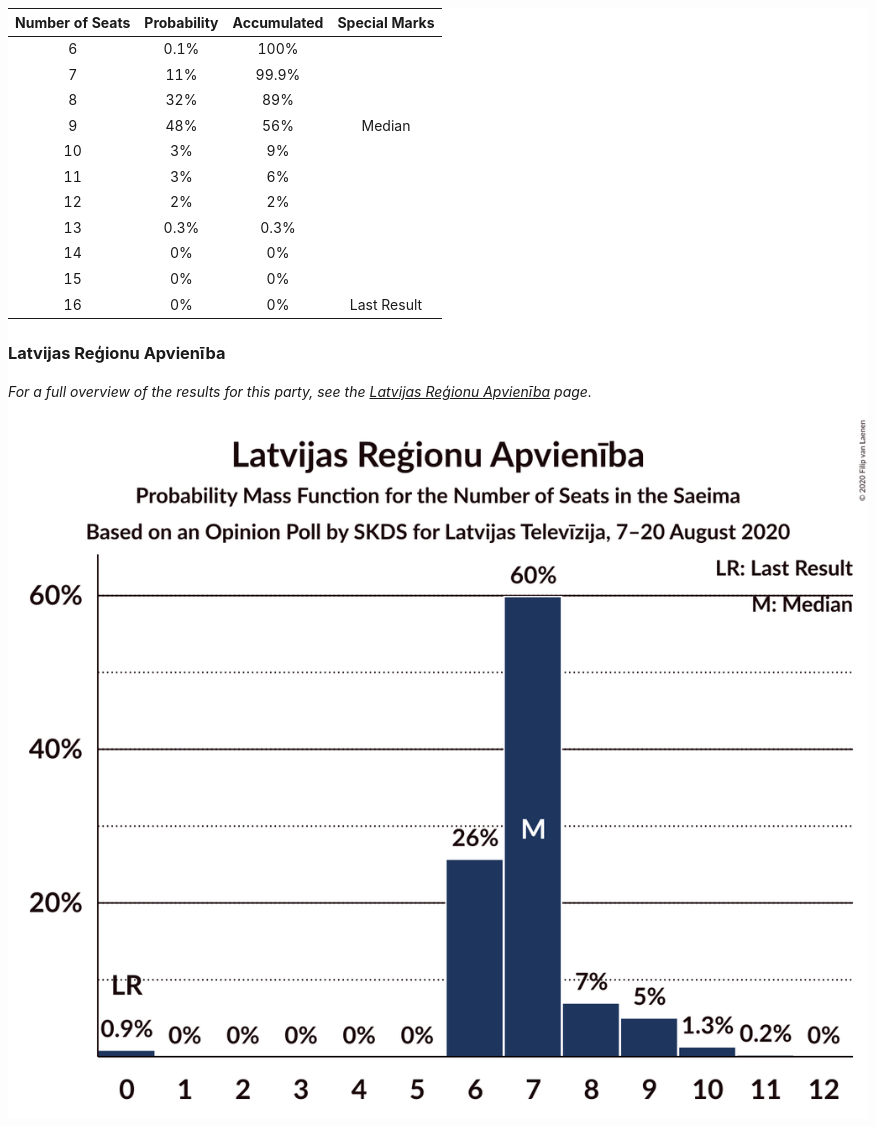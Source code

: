 | Number of Seats | Probability | Accumulated | Special Marks |
|:---------------:|:-----------:|:-----------:|:-------------:|
| 6 | 0.1% | 100% |  |
| 7 | 11% | 99.9% |  |
| 8 | 32% | 89% |  |
| 9 | 48% | 56% | Median |
| 10 | 3% | 9% |  |
| 11 | 3% | 6% |  |
| 12 | 2% | 2% |  |
| 13 | 0.3% | 0.3% |  |
| 14 | 0% | 0% |  |
| 15 | 0% | 0% |  |
| 16 | 0% | 0% | Last Result |

### Latvijas Reģionu Apvienība

*For a full overview of the results for this party, see the [Latvijas Reģionu Apvienība](party-latvijasreģionuapvienība.html) page.*

![Graph with seats probability mass function not yet produced](2020-08-20-SKDS-seats-pmf-latvijasreģionuapvienība.png "Seats Probability Mass Function")

